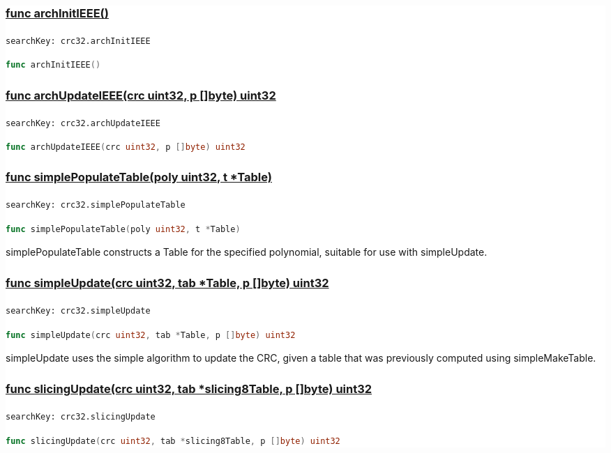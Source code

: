 ### <a id="archInitIEEE" href="#archInitIEEE">func archInitIEEE()</a>

```
searchKey: crc32.archInitIEEE
```

```Go
func archInitIEEE()
```

### <a id="archUpdateIEEE" href="#archUpdateIEEE">func archUpdateIEEE(crc uint32, p []byte) uint32</a>

```
searchKey: crc32.archUpdateIEEE
```

```Go
func archUpdateIEEE(crc uint32, p []byte) uint32
```

### <a id="simplePopulateTable" href="#simplePopulateTable">func simplePopulateTable(poly uint32, t *Table)</a>

```
searchKey: crc32.simplePopulateTable
```

```Go
func simplePopulateTable(poly uint32, t *Table)
```

simplePopulateTable constructs a Table for the specified polynomial, suitable for use with simpleUpdate. 

### <a id="simpleUpdate" href="#simpleUpdate">func simpleUpdate(crc uint32, tab *Table, p []byte) uint32</a>

```
searchKey: crc32.simpleUpdate
```

```Go
func simpleUpdate(crc uint32, tab *Table, p []byte) uint32
```

simpleUpdate uses the simple algorithm to update the CRC, given a table that was previously computed using simpleMakeTable. 

### <a id="slicingUpdate" href="#slicingUpdate">func slicingUpdate(crc uint32, tab *slicing8Table, p []byte) uint32</a>

```
searchKey: crc32.slicingUpdate
```

```Go
func slicingUpdate(crc uint32, tab *slicing8Table, p []byte) uint32
```
